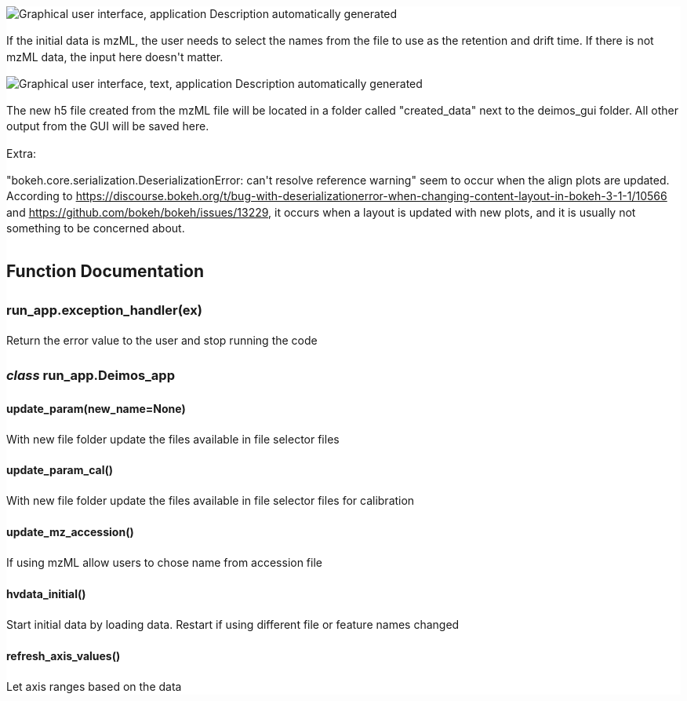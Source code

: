 ![Graphical user interface, application Description automatically
generated](./myMediaFolder/media/image8.png)


If the initial data is mzML, the user needs to select the names from the
file to use as the retention and drift time. If there is not mzML data,
the input here doesn't matter.

![Graphical user interface, text, application Description automatically
generated](./myMediaFolder/media/image9.png)


The new h5 file created from the mzML file will be located in a folder
called "created_data" next to the deimos_gui folder. All other output
from the GUI will be saved here.

Extra:

"bokeh.core.serialization.DeserializationError: can\'t resolve reference
warning" seem to occur when the align plots are updated. According to
<https://discourse.bokeh.org/t/bug-with-deserializationerror-when-changing-content-layout-in-bokeh-3-1-1/10566>
and <https://github.com/bokeh/bokeh/issues/13229>, it occurs when a
layout is updated with new plots, and it is usually not something to be
concerned about.



## Function Documentation

### run_app.exception_handler(ex)

Return the error value to the user and stop running the code

### *class* run_app.Deimos_app

#### update_param(new_name=None)

With new file folder update the files available in file selector files

#### update_param_cal()

With new file folder update the files available in file selector files for calibration

#### update_mz_accession()

If using mzML allow users to chose name from accession file

#### hvdata_initial()

Start initial data by loading data. Restart if using different file or feature names changed

#### refresh_axis_values()

Let axis ranges based on the data
